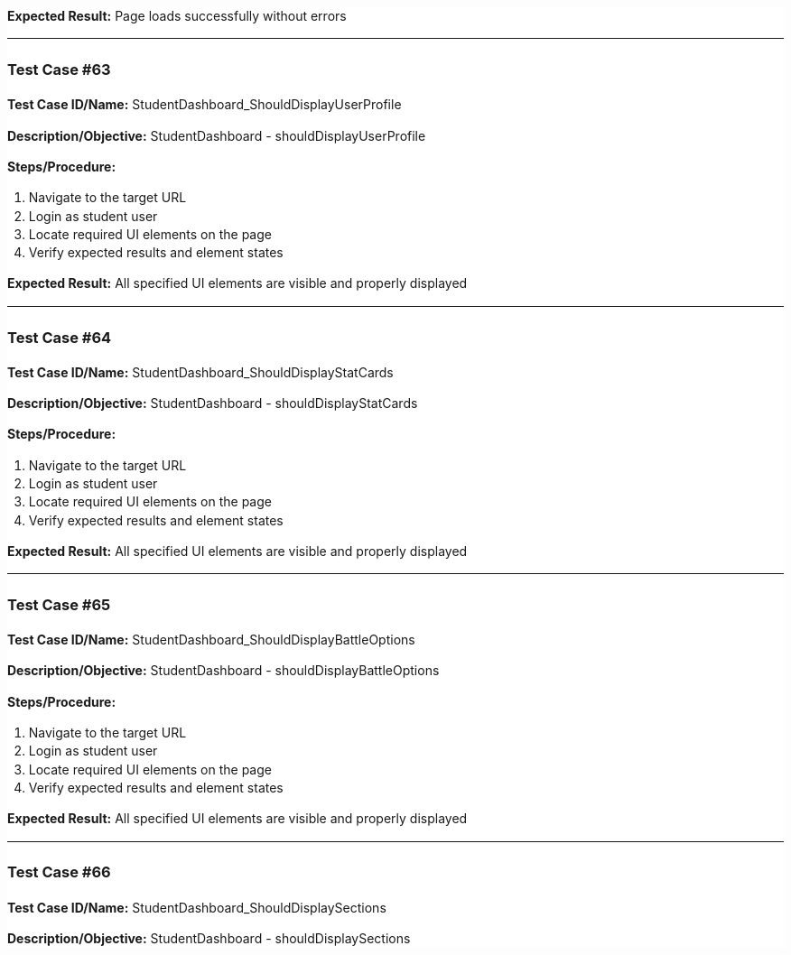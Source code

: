**Expected Result:** Page loads successfully without errors

---

### Test Case #63

**Test Case ID/Name:** StudentDashboard_ShouldDisplayUserProfile

**Description/Objective:** StudentDashboard - shouldDisplayUserProfile

**Steps/Procedure:**
   1. Navigate to the target URL
   2. Login as student user
   3. Locate required UI elements on the page
   7. Verify expected results and element states

**Expected Result:** All specified UI elements are visible and properly displayed

---

### Test Case #64

**Test Case ID/Name:** StudentDashboard_ShouldDisplayStatCards

**Description/Objective:** StudentDashboard - shouldDisplayStatCards

**Steps/Procedure:**
   1. Navigate to the target URL
   2. Login as student user
   3. Locate required UI elements on the page
   7. Verify expected results and element states

**Expected Result:** All specified UI elements are visible and properly displayed

---

### Test Case #65

**Test Case ID/Name:** StudentDashboard_ShouldDisplayBattleOptions

**Description/Objective:** StudentDashboard - shouldDisplayBattleOptions

**Steps/Procedure:**
   1. Navigate to the target URL
   2. Login as student user
   3. Locate required UI elements on the page
   7. Verify expected results and element states

**Expected Result:** All specified UI elements are visible and properly displayed

---

### Test Case #66

**Test Case ID/Name:** StudentDashboard_ShouldDisplaySections

**Description/Objective:** StudentDashboard - shouldDisplaySections
